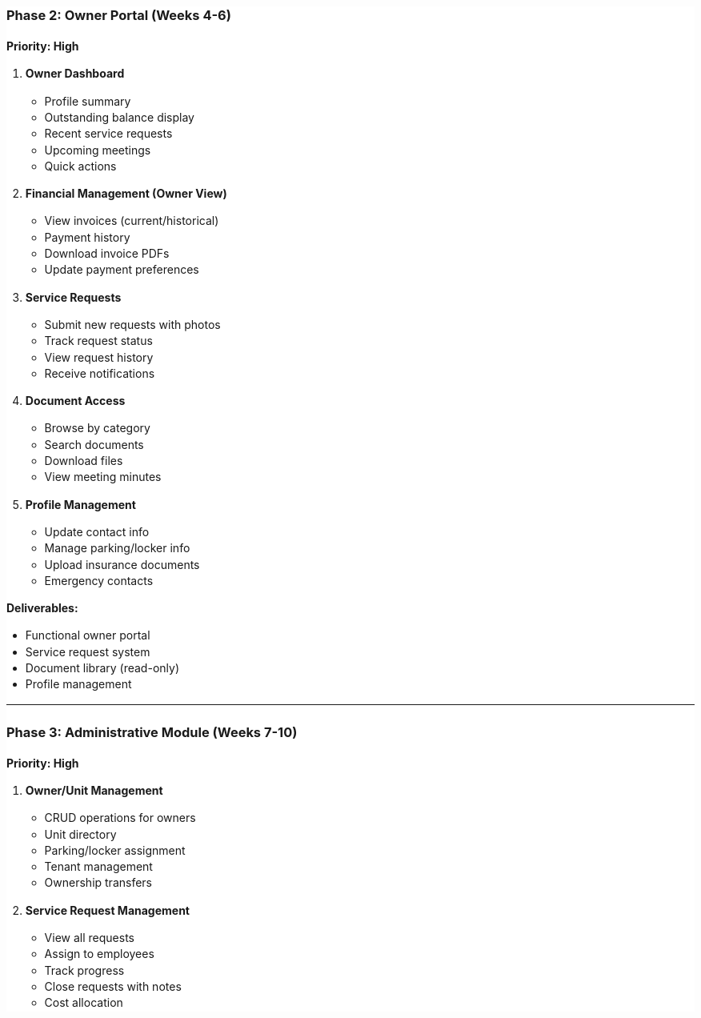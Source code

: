 
### Phase 2: Owner Portal (Weeks 4-6)
**Priority: High**

1. **Owner Dashboard**
   - Profile summary
   - Outstanding balance display
   - Recent service requests
   - Upcoming meetings
   - Quick actions

2. **Financial Management (Owner View)**
   - View invoices (current/historical)
   - Payment history
   - Download invoice PDFs
   - Update payment preferences

3. **Service Requests**
   - Submit new requests with photos
   - Track request status
   - View request history
   - Receive notifications

4. **Document Access**
   - Browse by category
   - Search documents
   - Download files
   - View meeting minutes

5. **Profile Management**
   - Update contact info
   - Manage parking/locker info
   - Upload insurance documents
   - Emergency contacts

**Deliverables:**
- Functional owner portal
- Service request system
- Document library (read-only)
- Profile management

---

### Phase 3: Administrative Module (Weeks 7-10)
**Priority: High**

1. **Owner/Unit Management**
   - CRUD operations for owners
   - Unit directory
   - Parking/locker assignment
   - Tenant management
   - Ownership transfers

2. **Service Request Management**
   - View all requests
   - Assign to employees
   - Track progress
   - Close requests with notes
   - Cost allocation
